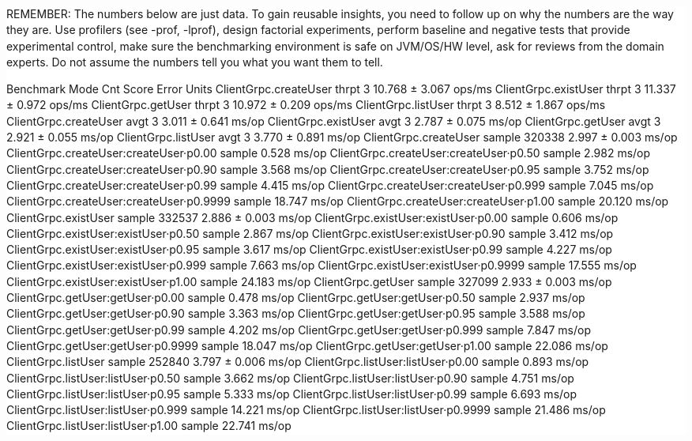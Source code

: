 REMEMBER: The numbers below are just data. To gain reusable insights, you need to follow up on
why the numbers are the way they are. Use profilers (see -prof, -lprof), design factorial
experiments, perform baseline and negative tests that provide experimental control, make sure
the benchmarking environment is safe on JVM/OS/HW level, ask for reviews from the domain experts.
Do not assume the numbers tell you what you want them to tell.

Benchmark                                   Mode     Cnt   Score   Error   Units
ClientGrpc.createUser                      thrpt       3  10.768 ± 3.067  ops/ms
ClientGrpc.existUser                       thrpt       3  11.337 ± 0.972  ops/ms
ClientGrpc.getUser                         thrpt       3  10.972 ± 0.209  ops/ms
ClientGrpc.listUser                        thrpt       3   8.512 ± 1.867  ops/ms
ClientGrpc.createUser                       avgt       3   3.011 ± 0.641   ms/op
ClientGrpc.existUser                        avgt       3   2.787 ± 0.075   ms/op
ClientGrpc.getUser                          avgt       3   2.921 ± 0.055   ms/op
ClientGrpc.listUser                         avgt       3   3.770 ± 0.891   ms/op
ClientGrpc.createUser                     sample  320338   2.997 ± 0.003   ms/op
ClientGrpc.createUser:createUser·p0.00    sample           0.528           ms/op
ClientGrpc.createUser:createUser·p0.50    sample           2.982           ms/op
ClientGrpc.createUser:createUser·p0.90    sample           3.568           ms/op
ClientGrpc.createUser:createUser·p0.95    sample           3.752           ms/op
ClientGrpc.createUser:createUser·p0.99    sample           4.415           ms/op
ClientGrpc.createUser:createUser·p0.999   sample           7.045           ms/op
ClientGrpc.createUser:createUser·p0.9999  sample          18.747           ms/op
ClientGrpc.createUser:createUser·p1.00    sample          20.120           ms/op
ClientGrpc.existUser                      sample  332537   2.886 ± 0.003   ms/op
ClientGrpc.existUser:existUser·p0.00      sample           0.606           ms/op
ClientGrpc.existUser:existUser·p0.50      sample           2.867           ms/op
ClientGrpc.existUser:existUser·p0.90      sample           3.412           ms/op
ClientGrpc.existUser:existUser·p0.95      sample           3.617           ms/op
ClientGrpc.existUser:existUser·p0.99      sample           4.227           ms/op
ClientGrpc.existUser:existUser·p0.999     sample           7.663           ms/op
ClientGrpc.existUser:existUser·p0.9999    sample          17.555           ms/op
ClientGrpc.existUser:existUser·p1.00      sample          24.183           ms/op
ClientGrpc.getUser                        sample  327099   2.933 ± 0.003   ms/op
ClientGrpc.getUser:getUser·p0.00          sample           0.478           ms/op
ClientGrpc.getUser:getUser·p0.50          sample           2.937           ms/op
ClientGrpc.getUser:getUser·p0.90          sample           3.363           ms/op
ClientGrpc.getUser:getUser·p0.95          sample           3.588           ms/op
ClientGrpc.getUser:getUser·p0.99          sample           4.202           ms/op
ClientGrpc.getUser:getUser·p0.999         sample           7.847           ms/op
ClientGrpc.getUser:getUser·p0.9999        sample          18.047           ms/op
ClientGrpc.getUser:getUser·p1.00          sample          22.086           ms/op
ClientGrpc.listUser                       sample  252840   3.797 ± 0.006   ms/op
ClientGrpc.listUser:listUser·p0.00        sample           0.893           ms/op
ClientGrpc.listUser:listUser·p0.50        sample           3.662           ms/op
ClientGrpc.listUser:listUser·p0.90        sample           4.751           ms/op
ClientGrpc.listUser:listUser·p0.95        sample           5.333           ms/op
ClientGrpc.listUser:listUser·p0.99        sample           6.693           ms/op
ClientGrpc.listUser:listUser·p0.999       sample          14.221           ms/op
ClientGrpc.listUser:listUser·p0.9999      sample          21.486           ms/op
ClientGrpc.listUser:listUser·p1.00        sample          22.741           ms/op
